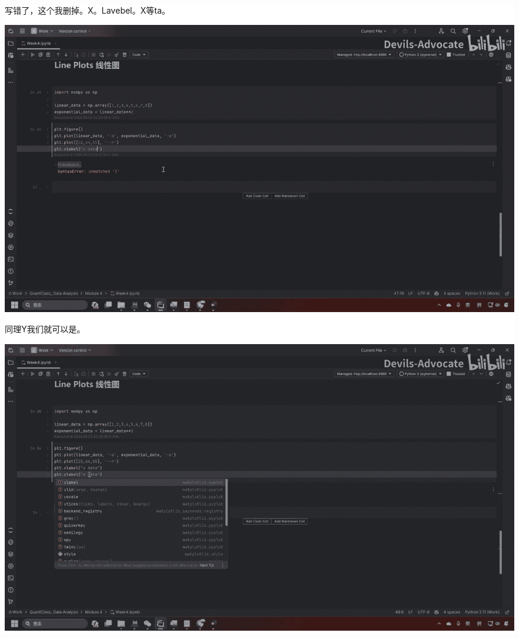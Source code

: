 写错了，这个我删掉。X。Lavebel。X等ta。

![](img/8e46ff8619d12efccfdb51f4016cc293_68.png)

同理Y我们就可以是。

![](img/8e46ff8619d12efccfdb51f4016cc293_70.png)
